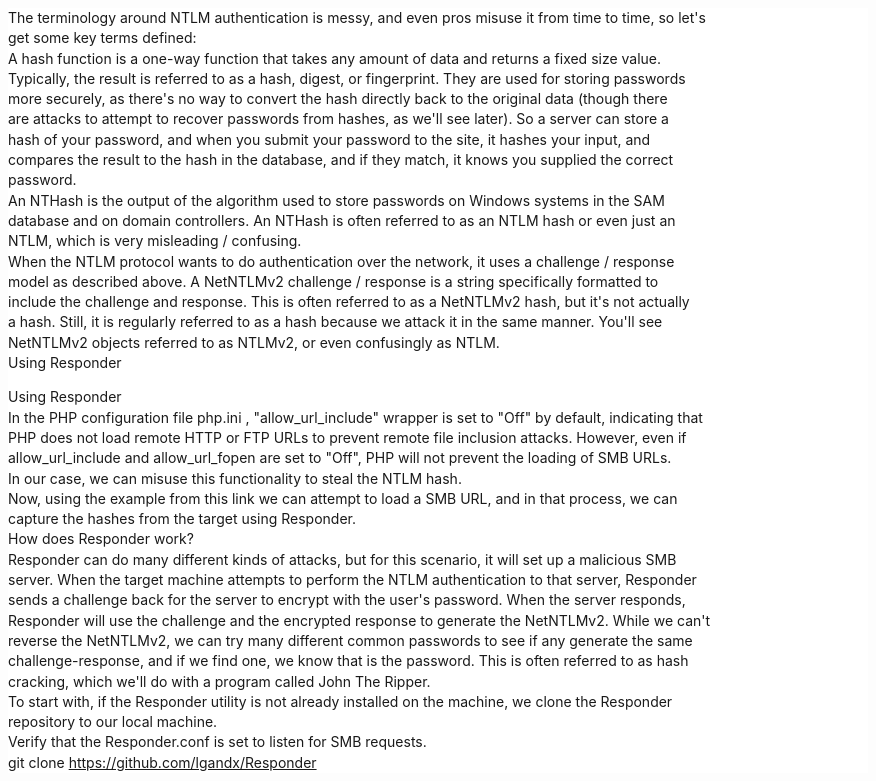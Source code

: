 The terminology around NTLM authentication is messy, and even pros misuse it from time to time, so let's  
get some key terms defined:  
A hash function is a one-way function that takes any amount of data and returns a fixed size value.  
Typically, the result is referred to as a hash, digest, or fingerprint. They are used for storing passwords  
more securely, as there's no way to convert the hash directly back to the original data (though there  
are attacks to attempt to recover passwords from hashes, as we'll see later). So a server can store a  
hash of your password, and when you submit your password to the site, it hashes your input, and  
compares the result to the hash in the database, and if they match, it knows you supplied the correct  
password.  
An NTHash is the output of the algorithm used to store passwords on Windows systems in the SAM  
database and on domain controllers. An NTHash is often referred to as an NTLM hash or even just an  
NTLM, which is very misleading / confusing.  
When the NTLM protocol wants to do authentication over the network, it uses a challenge / response  
model as described above. A NetNTLMv2 challenge / response is a string specifically formatted to  
include the challenge and response. This is often referred to as a NetNTLMv2 hash, but it's not actually  
a hash. Still, it is regularly referred to as a hash because we attack it in the same manner. You'll see  
NetNTLMv2 objects referred to as NTLMv2, or even confusingly as NTLM.  
Using Responder

[](https://www.ionos.com/digitalguide/server/know-how/ntlm-nt-lan-manager/ "https://www.ionos.com/digitalguide/server/know-how/ntlm-nt-lan-manager/")

Using Responder  
In the PHP configuration file php.ini , "allow_url_include" wrapper is set to "Off" by default, indicating that  
PHP does not load remote HTTP or FTP URLs to prevent remote file inclusion attacks. However, even if  
allow_url_include and allow_url_fopen are set to "Off", PHP will not prevent the loading of SMB URLs.  
In our case, we can misuse this functionality to steal the NTLM hash.  
Now, using the example from this link we can attempt to load a SMB URL, and in that process, we can  
capture the hashes from the target using Responder.  
How does Responder work?  
Responder can do many different kinds of attacks, but for this scenario, it will set up a malicious SMB  
server. When the target machine attempts to perform the NTLM authentication to that server, Responder  
sends a challenge back for the server to encrypt with the user's password. When the server responds,  
Responder will use the challenge and the encrypted response to generate the NetNTLMv2. While we can't  
reverse the NetNTLMv2, we can try many different common passwords to see if any generate the same  
challenge-response, and if we find one, we know that is the password. This is often referred to as hash  
cracking, which we'll do with a program called John The Ripper.  
To start with, if the Responder utility is not already installed on the machine, we clone the Responder  
repository to our local machine.  
Verify that the Responder.conf is set to listen for SMB requests.  
git clone https://github.com/lgandx/Responder
